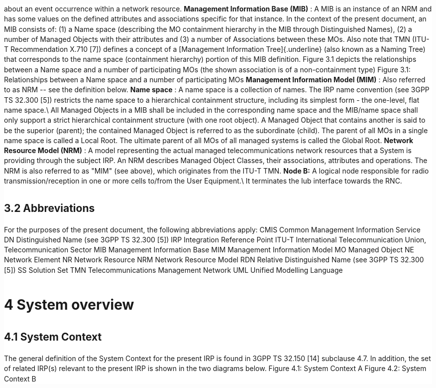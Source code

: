 about an event occurrence within a network resource.
**Management Information Base (MIB)** : A MIB is an instance of an NRM and has
some values on the defined attributes and associations specific for that
instance. In the context of the present document, an MIB consists of:
(1) a Name space (describing the MO containment hierarchy in the MIB through
Distinguished Names),
(2) a number of Managed Objects with their attributes and
(3) a number of Associations between these MOs. Also note that TMN (ITU-T
Recommendation X.710 [7]) defines a concept of a [Management Information
Tree]{.underline} (also known as a Naming Tree) that corresponds to the name
space (containment hierarchy) portion of this MIB definition. Figure 3.1
depicts the relationships between a Name space and a number of participating
MOs (the shown association is of a non-containment type)
Figure 3.1: Relationships between a Name space and a number of participating
MOs
**Management Information Model (MIM)** : Also referred to as NRM -- see the
definition below.
**Name space** : A name space is a collection of names. The IRP name
convention (see 3GPP TS 32.300 [5]) restricts the name space to a hierarchical
containment structure, including its simplest form - the one-level, flat name
space.\ All Managed Objects in a MIB shall be included in the corresponding
name space and the MIB/name space shall only support a strict hierarchical
containment structure (with one root object). A Managed Object that contains
another is said to be the superior (parent); the contained Managed Object is
referred to as the subordinate (child). The parent of all MOs in a single name
space is called a Local Root. The ultimate parent of all MOs of all managed
systems is called the Global Root.
**Network Resource Model (NRM)** : A model representing the actual managed
telecommunications network resources that a System is providing through the
subject IRP. An NRM describes Managed Object Classes, their associations,
attributes and operations. The NRM is also referred to as \"MIM\" (see above),
which originates from the ITU-T TMN.
**Node B:** A logical node responsible for radio transmission/reception in one
or more cells to/from the User Equipment.\ It terminates the Iub interface
towards the RNC.
## 3.2 Abbreviations
For the purposes of the present document, the following abbreviations apply:
CMIS Common Management Information Service
DN Distinguished Name (see 3GPP TS 32.300 [5])
IRP Integration Reference Point
ITU-T International Telecommunication Union, Telecommunication Sector
MIB Management Information Base
MIM Management Information Model
MO Managed Object
NE Network Element
NR Network Resource
NRM Network Resource Model
RDN Relative Distinguished Name (see 3GPP TS 32.300 [5])
SS Solution Set
TMN Telecommunications Management Network
UML Unified Modelling Language
# 4 System overview
## 4.1 System Context
The general definition of the System Context for the present IRP is found in
3GPP TS 32.150 [14] subclause 4.7.
In addition, the set of related IRP(s) relevant to the present IRP is shown in
the two diagrams below.
Figure 4.1: System Context A
Figure 4.2: System Context B